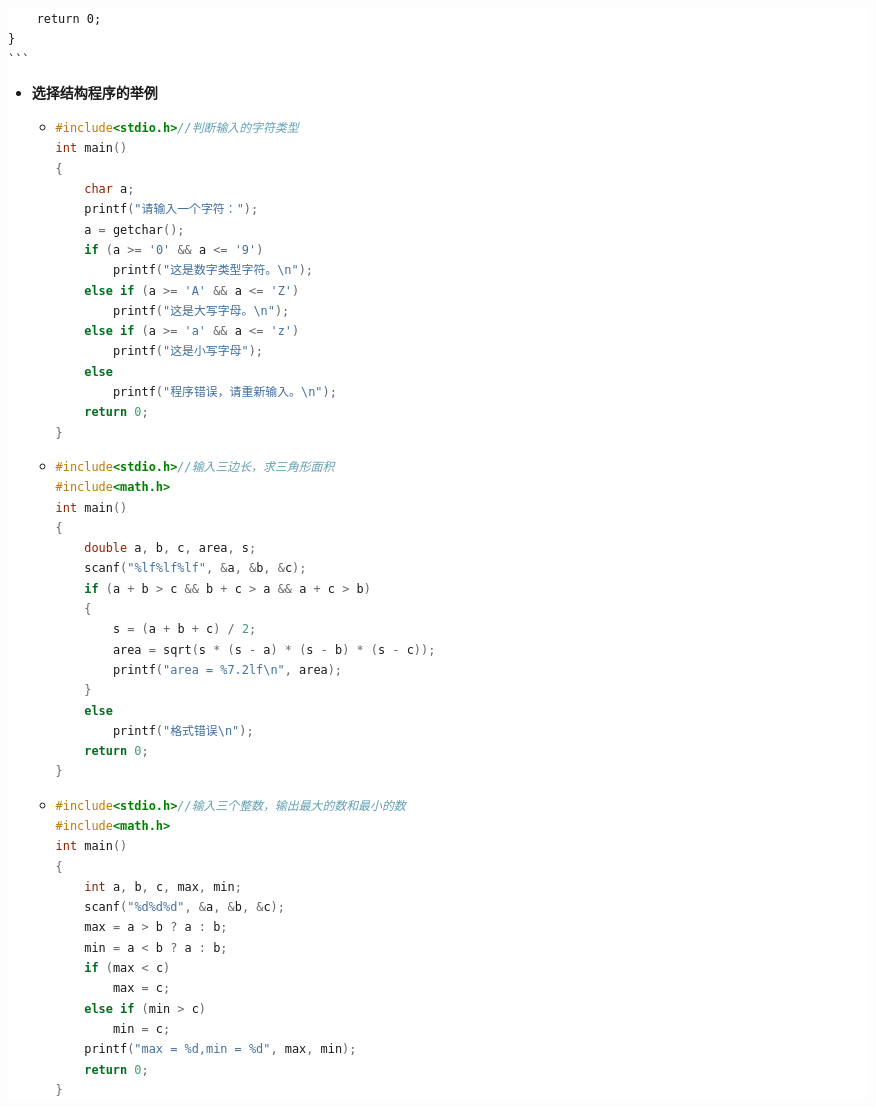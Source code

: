     	return 0;
    }
    ```

- **选择结构程序的举例**

  - ```c++
    #include<stdio.h>//判断输入的字符类型
    int main()
    {
    	char a;
    	printf("请输入一个字符：");
    	a = getchar();
    	if (a >= '0' && a <= '9')
    		printf("这是数字类型字符。\n");
    	else if (a >= 'A' && a <= 'Z')
    		printf("这是大写字母。\n");
    	else if (a >= 'a' && a <= 'z')
    		printf("这是小写字母");
    	else
    		printf("程序错误，请重新输入。\n");
    	return 0;
    }
    ```

  - ```c++
    #include<stdio.h>//输入三边长，求三角形面积
    #include<math.h>
    int main()
    {
    	double a, b, c, area, s;
    	scanf("%lf%lf%lf", &a, &b, &c);
    	if (a + b > c && b + c > a && a + c > b)
    	{
    		s = (a + b + c) / 2;
    		area = sqrt(s * (s - a) * (s - b) * (s - c));
    		printf("area = %7.2lf\n", area);
    	}
    	else
    		printf("格式错误\n");
    	return 0;
    }
    ```

  - ```c++
    #include<stdio.h>//输入三个整数，输出最大的数和最小的数
    #include<math.h>
    int main()
    {
    	int a, b, c, max, min;
    	scanf("%d%d%d", &a, &b, &c);
    	max = a > b ? a : b;
    	min = a < b ? a : b;
    	if (max < c)
    		max = c;
    	else if (min > c)
    		min = c;
    	printf("max = %d,min = %d", max, min);
    	return 0;
    }
    ```
